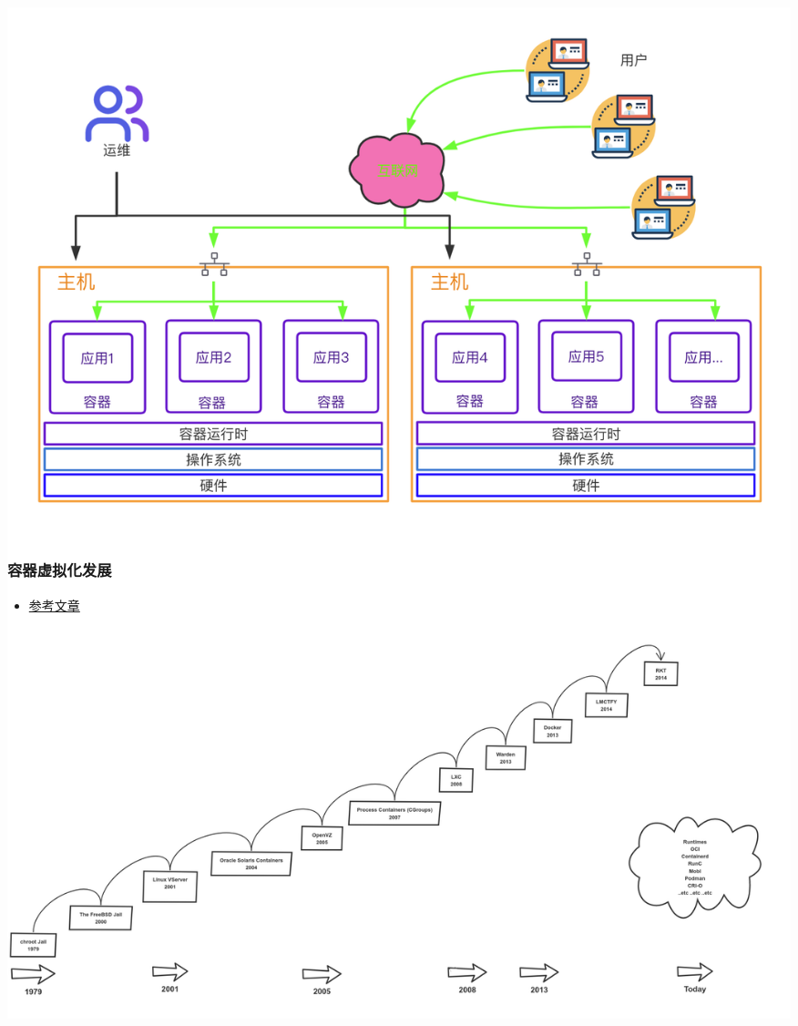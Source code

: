 ![image-20210723170638927](../img/image-20210723170638927.png)

### 容器虚拟化发展

- [参考文章](http://dockone.io/article/8832)



![496a33e3defa72adfb46a1f8fa02ef68](../img/496a33e3defa72adfb46a1f8fa02ef68.png)
